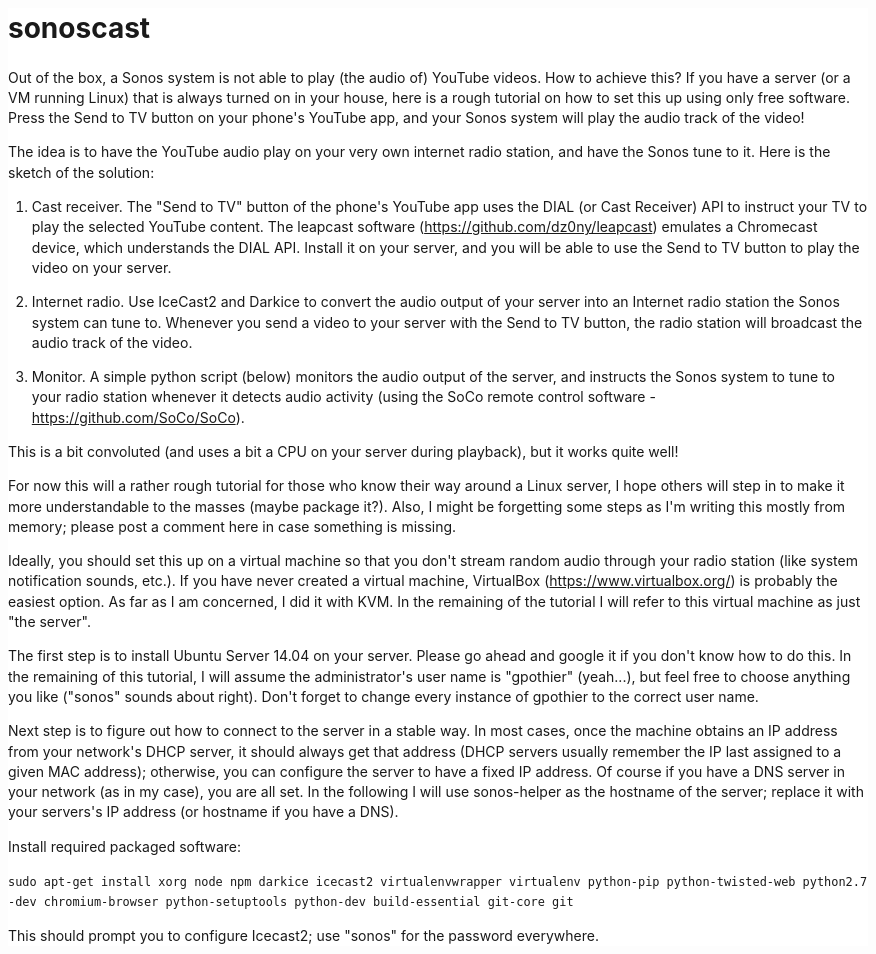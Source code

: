 sonoscast
=========

Out of the box, a Sonos system is not able to play (the audio of) YouTube videos. How to achieve this? If you have a server (or a VM running Linux) that is always turned on in your house, here is a rough tutorial on how to set this up using only free software. Press the Send to TV button on your phone's YouTube app, and your Sonos system will play the audio track of the video!

The idea is to have the YouTube audio play on your very own internet radio station, and have the Sonos tune to it. Here is the sketch of the solution:

1. Cast receiver. The "Send to TV" button of the phone's YouTube app uses the DIAL (or Cast Receiver) API to instruct your TV to play the selected YouTube content. The leapcast software (https://github.com/dz0ny/leapcast) emulates a Chromecast device, which understands the DIAL API. Install it on your server, and you will be able to use the Send to TV button to play the video on your server.

2. Internet radio. Use IceCast2 and Darkice to convert the audio output of your server into an Internet radio station the Sonos system can tune to. Whenever you send a video to your server with the Send to TV button, the radio station will broadcast the audio track of the video.

3. Monitor. A simple python script (below) monitors the audio output of the server, and instructs the Sonos system to tune to your radio station whenever it detects audio activity (using the SoCo remote control software - https://github.com/SoCo/SoCo).

This is a bit convoluted (and uses a bit a CPU on your server during playback), but it works quite well!

For now this will a rather rough tutorial for those who know their way around a Linux server, I hope others will step in to make it more understandable to the masses (maybe package it?). Also, I might be forgetting some steps as I'm writing this mostly from memory; please post a comment here in case something is missing.

Ideally, you should set this up on a virtual machine so that you don't stream random audio through your radio station (like system notification sounds, etc.). If you have never created a virtual machine, VirtualBox (https://www.virtualbox.org/) is probably the easiest option. As far as I am concerned, I did it with KVM. In the remaining of the tutorial I will refer to this virtual machine as just "the server".

The first step is to install Ubuntu Server 14.04 on your server. Please go ahead and google it if you don't know how to do this. In the remaining of this tutorial, I will assume the administrator's user name is "gpothier" (yeah...), but feel free to choose anything you like ("sonos" sounds about right). Don't forget to change every instance of gpothier to the correct user name. 

Next step is to figure out how to connect to the server in a stable way. In most cases, once the machine obtains an IP address from your network's DHCP server, it should always get that address (DHCP servers usually remember the IP last assigned to a given MAC address); otherwise, you can configure the server to have a fixed IP address. Of course if you have a DNS server in your network (as in my case), you are all set. In the following I will use sonos-helper as the hostname of the server; replace it with your servers's IP address (or hostname if you have a DNS).

Install required packaged software:

    sudo apt-get install xorg node npm darkice icecast2 virtualenvwrapper virtualenv python-pip python-twisted-web python2.7-dev chromium-browser python-setuptools python-dev build-essential git-core git

This should prompt you to configure Icecast2; use "sonos" for the password everywhere.

